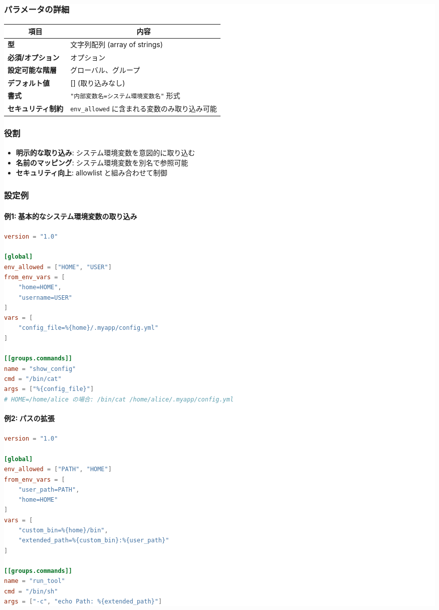 ### パラメータの詳細

| 項目 | 内容 |
|-----|------|
| **型** | 文字列配列 (array of strings) |
| **必須/オプション** | オプション |
| **設定可能な階層** | グローバル、グループ |
| **デフォルト値** | [] (取り込みなし) |
| **書式** | `"内部変数名=システム環境変数名"` 形式 |
| **セキュリティ制約** | `env_allowed` に含まれる変数のみ取り込み可能 |

### 役割

- **明示的な取り込み**: システム環境変数を意図的に取り込む
- **名前のマッピング**: システム環境変数を別名で参照可能
- **セキュリティ向上**: allowlist と組み合わせて制御

### 設定例

#### 例1: 基本的なシステム環境変数の取り込み

```toml
version = "1.0"

[global]
env_allowed = ["HOME", "USER"]
from_env_vars = [
    "home=HOME",
    "username=USER"
]
vars = [
    "config_file=%{home}/.myapp/config.yml"
]

[[groups.commands]]
name = "show_config"
cmd = "/bin/cat"
args = ["%{config_file}"]
# HOME=/home/alice の場合: /bin/cat /home/alice/.myapp/config.yml
```

#### 例2: パスの拡張

```toml
version = "1.0"

[global]
env_allowed = ["PATH", "HOME"]
from_env_vars = [
    "user_path=PATH",
    "home=HOME"
]
vars = [
    "custom_bin=%{home}/bin",
    "extended_path=%{custom_bin}:%{user_path}"
]

[[groups.commands]]
name = "run_tool"
cmd = "/bin/sh"
args = ["-c", "echo Path: %{extended_path}"]
```